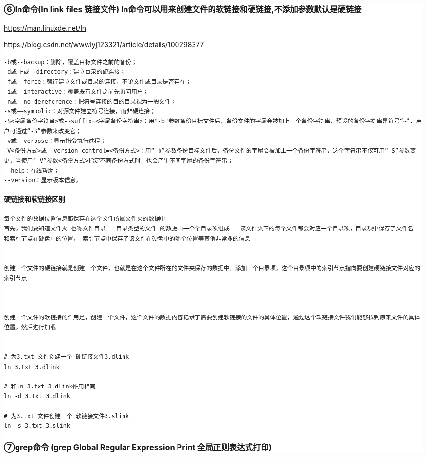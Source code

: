 ```shell

```

### ⑥ln命令(ln  link files 链接文件)  ln命令可以用来创建文件的软链接和硬链接,不添加参数默认是硬链接

https://man.linuxde.net/ln

https://blog.csdn.net/wwwlyj123321/article/details/100298377

```
-b或--backup：删除，覆盖目标文件之前的备份；
-d或-F或——directory：建立目录的硬连接；
-f或——force：强行建立文件或目录的连接，不论文件或目录是否存在；
-i或——interactive：覆盖既有文件之前先询问用户；
-n或--no-dereference：把符号连接的目的目录视为一般文件；
-s或——symbolic：对源文件建立符号连接，而非硬连接；
-S<字尾备份字符串>或--suffix=<字尾备份字符串>：用"-b"参数备份目标文件后，备份文件的字尾会被加上一个备份字符串，预设的备份字符串是符号“~”，用户可通过“-S”参数来改变它；
-v或——verbose：显示指令执行过程；
-V<备份方式>或--version-control=<备份方式>：用“-b”参数备份目标文件后，备份文件的字尾会被加上一个备份字符串，这个字符串不仅可用“-S”参数变更，当使用“-V”参数<备份方式>指定不同备份方式时，也会产生不同字尾的备份字符串；
--help：在线帮助；
--version：显示版本信息。
```



#### 硬链接和软链接区别

```shell
每个文件的数据位置信息都保存在这个文件所属文件夹的数据中
首先，我们要知道文件夹 也称文件目录   目录类型的文件 的数据由一个个目录项组成   该文件夹下的每个文件都会对应一个目录项，目录项中保存了文件名 和索引节点在硬盘中的位置， 索引节点中保存了该文件在硬盘中的哪个位置等其他非常多的信息


创建一个文件的硬链接就是创建一个文件，也就是在这个文件所在的文件夹保存的数据中，添加一个目录项，这个目录项中的索引节点指向要创建硬链接文件对应的索引节点



创建一个文件的软链接的作用是，创建一个文件，这个文件的数据内容记录了需要创建软链接的文件的具体位置，通过这个软链接文件我们能够找到原来文件的具体位置，然后进行加载


# 为3.txt 文件创建一个 硬链接文件3.dlink
ln 3.txt 3.dlink

# 和ln 3.txt 3.dlink作用相同
ln -d 3.txt 3.dlink

# 为3.txt 文件创建一个 软链接文件3.slink
ln -s 3.txt 3.slink
```

### ⑦grep命令  (grep  Global Regular Expression Print 全局正则表达式打印)
